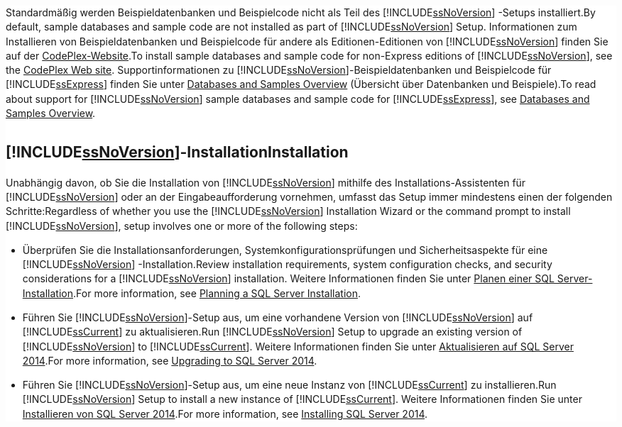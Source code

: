  <span data-ttu-id="e9bab-126">Standardmäßig werden Beispieldatenbanken und Beispielcode nicht als Teil des [!INCLUDE[ssNoVersion](../includes/ssnoversion-md.md)] -Setups installiert.</span><span class="sxs-lookup"><span data-stu-id="e9bab-126">By default, sample databases and sample code are not installed as part of [!INCLUDE[ssNoVersion](../includes/ssnoversion-md.md)] Setup.</span></span> <span data-ttu-id="e9bab-127">Informationen zum Installieren von Beispieldatenbanken und Beispielcode für andere als Editionen-Editionen von [!INCLUDE[ssNoVersion](../includes/ssnoversion-md.md)] finden Sie auf der [CodePlex-Website](https://go.microsoft.com/fwlink/?LinkId=87843).</span><span class="sxs-lookup"><span data-stu-id="e9bab-127">To install sample databases and sample code for non-Express editions of [!INCLUDE[ssNoVersion](../includes/ssnoversion-md.md)], see the [CodePlex Web site](https://go.microsoft.com/fwlink/?LinkId=87843).</span></span> <span data-ttu-id="e9bab-128">Supportinformationen zu [!INCLUDE[ssNoVersion](../includes/ssnoversion-md.md)]-Beispieldatenbanken und Beispielcode für [!INCLUDE[ssExpress](../includes/ssexpress-md.md)] finden Sie unter [Databases and Samples Overview](https://go.microsoft.com/fwlink/?LinkId=110391) (Übersicht über Datenbanken und Beispiele).</span><span class="sxs-lookup"><span data-stu-id="e9bab-128">To read about support for [!INCLUDE[ssNoVersion](../includes/ssnoversion-md.md)] sample databases and sample code for [!INCLUDE[ssExpress](../includes/ssexpress-md.md)], see [Databases and Samples Overview](https://go.microsoft.com/fwlink/?LinkId=110391).</span></span>  
  
## <a name="ssnoversion-installation"></a>[!INCLUDE[ssNoVersion](../includes/ssnoversion-md.md)]<span data-ttu-id="e9bab-129">-Installation</span><span class="sxs-lookup"><span data-stu-id="e9bab-129">Installation</span></span>  
 <span data-ttu-id="e9bab-130">Unabhängig davon, ob Sie die Installation von [!INCLUDE[ssNoVersion](../includes/ssnoversion-md.md)] mithilfe des Installations-Assistenten für [!INCLUDE[ssNoVersion](../includes/ssnoversion-md.md)] oder an der Eingabeaufforderung vornehmen, umfasst das Setup immer mindestens einen der folgenden Schritte:</span><span class="sxs-lookup"><span data-stu-id="e9bab-130">Regardless of whether you use the [!INCLUDE[ssNoVersion](../includes/ssnoversion-md.md)] Installation Wizard or the command prompt to install [!INCLUDE[ssNoVersion](../includes/ssnoversion-md.md)], setup involves one or more of the following steps:</span></span>  
  
-   <span data-ttu-id="e9bab-131">Überprüfen Sie die Installationsanforderungen, Systemkonfigurationsprüfungen und Sicherheitsaspekte für eine [!INCLUDE[ssNoVersion](../includes/ssnoversion-md.md)] -Installation.</span><span class="sxs-lookup"><span data-stu-id="e9bab-131">Review installation requirements, system configuration checks, and security considerations for a [!INCLUDE[ssNoVersion](../includes/ssnoversion-md.md)] installation.</span></span>  <span data-ttu-id="e9bab-132">Weitere Informationen finden Sie unter [Planen einer SQL Server-Installation](quick-start-installation-of-sql-server-2014.md#BKMK_BeforeYouInstall).</span><span class="sxs-lookup"><span data-stu-id="e9bab-132">For more information, see [Planning a SQL Server Installation](quick-start-installation-of-sql-server-2014.md#BKMK_BeforeYouInstall).</span></span>  
  
-   <span data-ttu-id="e9bab-133">Führen Sie [!INCLUDE[ssNoVersion](../includes/ssnoversion-md.md)]-Setup aus, um eine vorhandene Version von [!INCLUDE[ssNoVersion](../includes/ssnoversion-md.md)] auf [!INCLUDE[ssCurrent](../includes/sscurrent-md.md)] zu aktualisieren.</span><span class="sxs-lookup"><span data-stu-id="e9bab-133">Run [!INCLUDE[ssNoVersion](../includes/ssnoversion-md.md)] Setup to upgrade an existing version of [!INCLUDE[ssNoVersion](../includes/ssnoversion-md.md)] to [!INCLUDE[ssCurrent](../includes/sscurrent-md.md)].</span></span> <span data-ttu-id="e9bab-134">Weitere Informationen finden Sie unter [Aktualisieren auf SQL Server 2014](#BKMK_Upgrading).</span><span class="sxs-lookup"><span data-stu-id="e9bab-134">For more information, see [Upgrading to SQL Server 2014](#BKMK_Upgrading).</span></span>  
  
-   <span data-ttu-id="e9bab-135">Führen Sie [!INCLUDE[ssNoVersion](../includes/ssnoversion-md.md)]-Setup aus, um eine neue Instanz von [!INCLUDE[ssCurrent](../includes/sscurrent-md.md)] zu installieren.</span><span class="sxs-lookup"><span data-stu-id="e9bab-135">Run [!INCLUDE[ssNoVersion](../includes/ssnoversion-md.md)] Setup to install a new instance of [!INCLUDE[ssCurrent](../includes/sscurrent-md.md)].</span></span> <span data-ttu-id="e9bab-136">Weitere Informationen finden Sie unter [Installieren von SQL Server 2014](#BKMK_Install).</span><span class="sxs-lookup"><span data-stu-id="e9bab-136">For more information, see [Installing SQL Server 2014](#BKMK_Install).</span></span>  
  